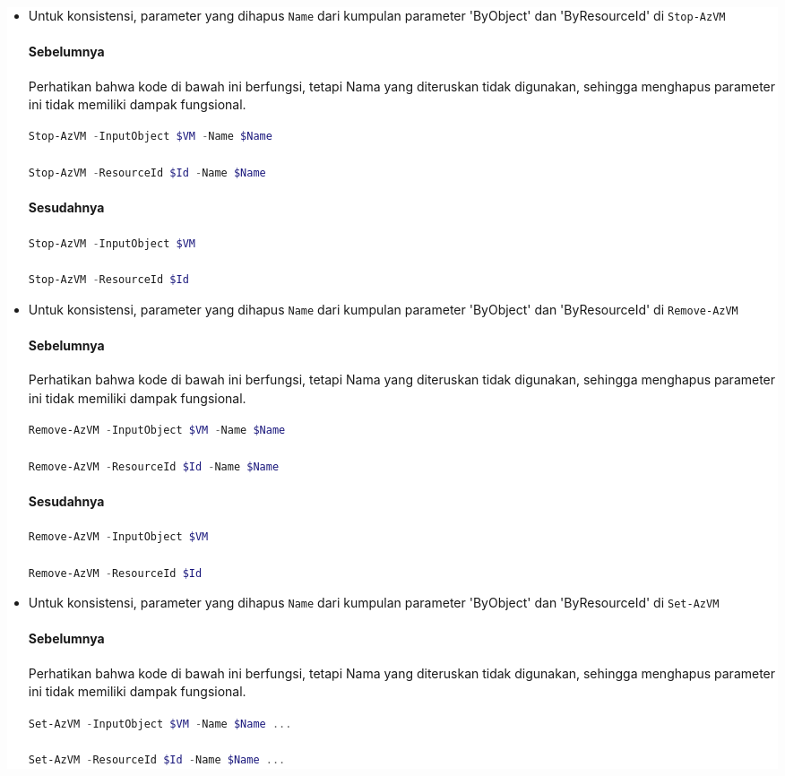 - Untuk konsistensi, parameter yang dihapus `Name` dari kumpulan parameter 'ByObject' dan 'ByResourceId' di `Stop-AzVM`

  #### <a name="before"></a>Sebelumnya

  Perhatikan bahwa kode di bawah ini berfungsi, tetapi Nama yang diteruskan tidak digunakan, sehingga menghapus parameter ini tidak memiliki dampak fungsional.

  ```powershell
  Stop-AzVM -InputObject $VM -Name $Name

  Stop-AzVM -ResourceId $Id -Name $Name
  ```

  #### <a name="after"></a>Sesudahnya

  ```powershell
  Stop-AzVM -InputObject $VM

  Stop-AzVM -ResourceId $Id
  ```

- Untuk konsistensi, parameter yang dihapus `Name` dari kumpulan parameter 'ByObject' dan 'ByResourceId' di `Remove-AzVM`

  #### <a name="before"></a>Sebelumnya

  Perhatikan bahwa kode di bawah ini berfungsi, tetapi Nama yang diteruskan tidak digunakan, sehingga menghapus parameter ini tidak memiliki dampak fungsional.

  ```powershell
  Remove-AzVM -InputObject $VM -Name $Name

  Remove-AzVM -ResourceId $Id -Name $Name
  ```

  #### <a name="after"></a>Sesudahnya

  ```powershell
  Remove-AzVM -InputObject $VM

  Remove-AzVM -ResourceId $Id
  ```

- Untuk konsistensi, parameter yang dihapus `Name` dari kumpulan parameter 'ByObject' dan 'ByResourceId' di `Set-AzVM`

  #### <a name="before"></a>Sebelumnya

  Perhatikan bahwa kode di bawah ini berfungsi, tetapi Nama yang diteruskan tidak digunakan, sehingga menghapus parameter ini tidak memiliki dampak fungsional.

  ```powershell
  Set-AzVM -InputObject $VM -Name $Name ...

  Set-AzVM -ResourceId $Id -Name $Name ...
  ```
